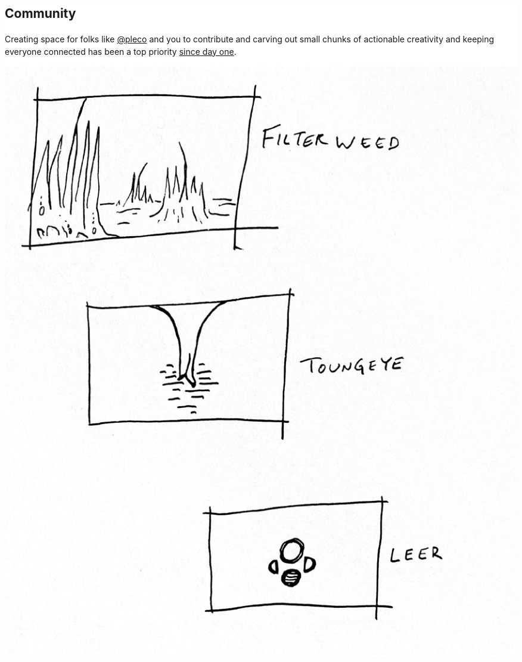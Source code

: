## Community

Creating space for folks like [@pleco](https://llllllll.co/u/pleco) and you to contribute and carving out small chunks of actionable creativity and keeping everyone connected has been a top priority [since day one](https://l.llllllll.co/cci).

![Species](/assets/images/cci-update-species.jpg)
